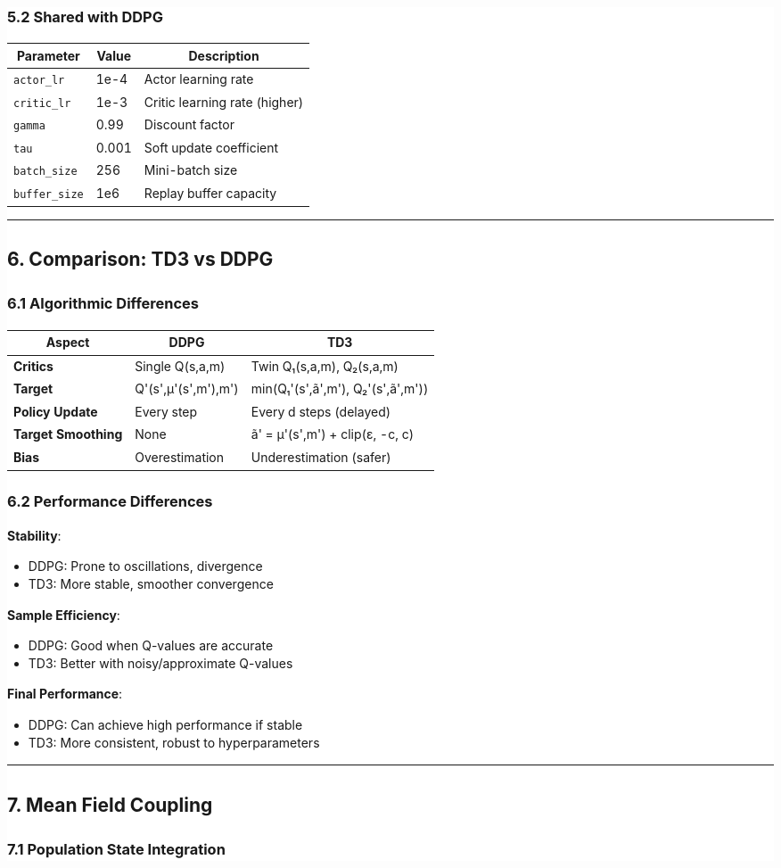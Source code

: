 ### 5.2 Shared with DDPG

| Parameter | Value | Description |
|-----------|-------|-------------|
| `actor_lr` | 1e-4 | Actor learning rate |
| `critic_lr` | 1e-3 | Critic learning rate (higher) |
| `gamma` | 0.99 | Discount factor |
| `tau` | 0.001 | Soft update coefficient |
| `batch_size` | 256 | Mini-batch size |
| `buffer_size` | 1e6 | Replay buffer capacity |

---

## 6. Comparison: TD3 vs DDPG

### 6.1 Algorithmic Differences

| Aspect | DDPG | TD3 |
|--------|------|-----|
| **Critics** | Single Q(s,a,m) | Twin Q₁(s,a,m), Q₂(s,a,m) |
| **Target** | Q'(s',μ'(s',m'),m') | min(Q₁'(s',ã',m'), Q₂'(s',ã',m')) |
| **Policy Update** | Every step | Every d steps (delayed) |
| **Target Smoothing** | None | ã' = μ'(s',m') + clip(ε, -c, c) |
| **Bias** | Overestimation | Underestimation (safer) |

### 6.2 Performance Differences

**Stability**:
- DDPG: Prone to oscillations, divergence
- TD3: More stable, smoother convergence

**Sample Efficiency**:
- DDPG: Good when Q-values are accurate
- TD3: Better with noisy/approximate Q-values

**Final Performance**:
- DDPG: Can achieve high performance if stable
- TD3: More consistent, robust to hyperparameters

---

## 7. Mean Field Coupling

### 7.1 Population State Integration

